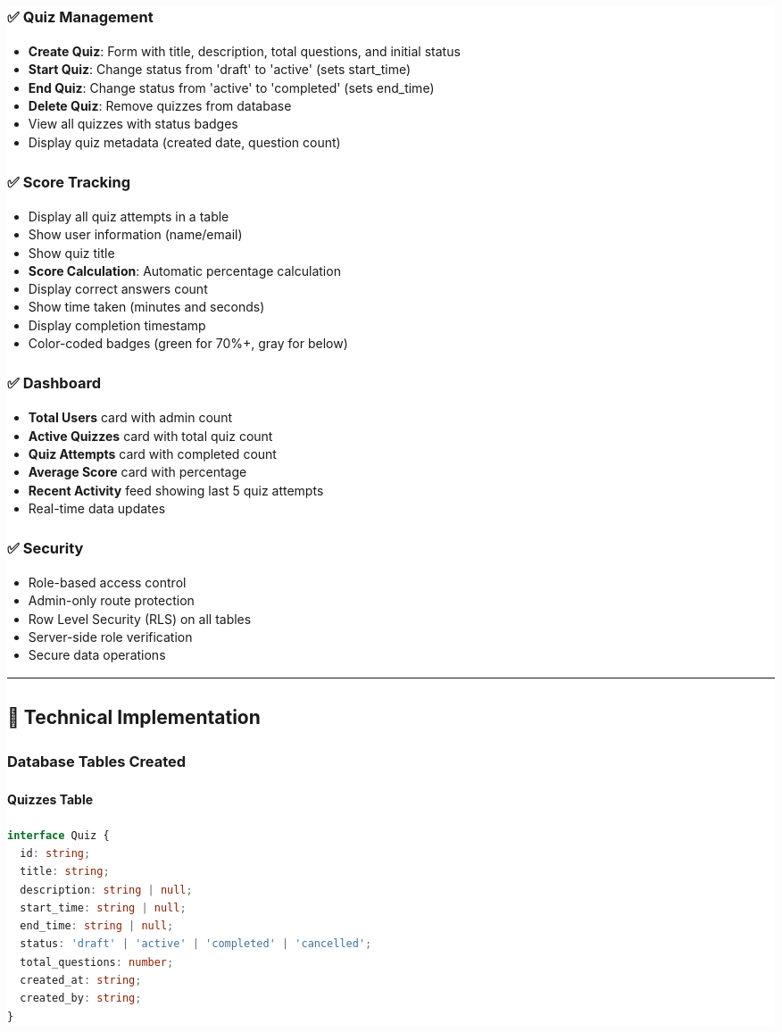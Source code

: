 ### ✅ Quiz Management
- **Create Quiz**: Form with title, description, total questions, and initial status
- **Start Quiz**: Change status from 'draft' to 'active' (sets start_time)
- **End Quiz**: Change status from 'active' to 'completed' (sets end_time)
- **Delete Quiz**: Remove quizzes from database
- View all quizzes with status badges
- Display quiz metadata (created date, question count)

### ✅ Score Tracking
- Display all quiz attempts in a table
- Show user information (name/email)
- Show quiz title
- **Score Calculation**: Automatic percentage calculation
- Display correct answers count
- Show time taken (minutes and seconds)
- Display completion timestamp
- Color-coded badges (green for 70%+, gray for below)

### ✅ Dashboard
- **Total Users** card with admin count
- **Active Quizzes** card with total quiz count
- **Quiz Attempts** card with completed count
- **Average Score** card with percentage
- **Recent Activity** feed showing last 5 quiz attempts
- Real-time data updates

### ✅ Security
- Role-based access control
- Admin-only route protection
- Row Level Security (RLS) on all tables
- Server-side role verification
- Secure data operations

---

## 🔧 Technical Implementation

### Database Tables Created

#### Quizzes Table
```typescript
interface Quiz {
  id: string;
  title: string;
  description: string | null;
  start_time: string | null;
  end_time: string | null;
  status: 'draft' | 'active' | 'completed' | 'cancelled';
  total_questions: number;
  created_at: string;
  created_by: string;
}
```
